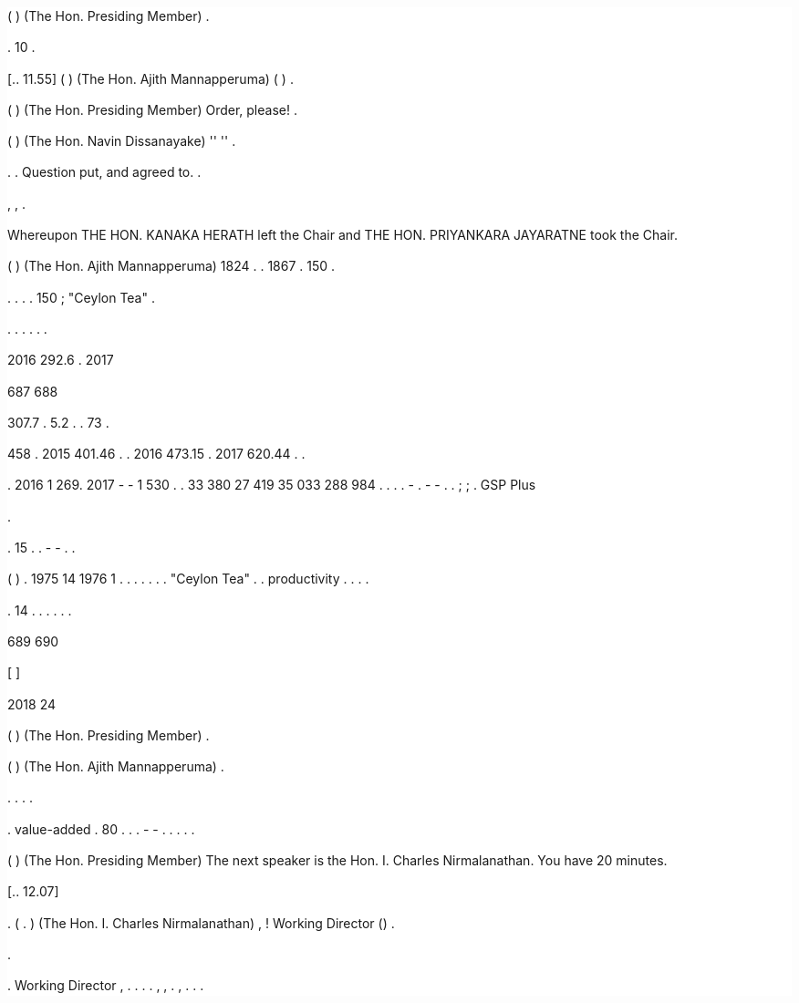 ( ) (The Hon. Presiding Member) .

. 10 .

[.. 11.55] ( ) (The Hon. Ajith Mannapperuma) ( ) .

( ) (The Hon. Presiding Member) Order, please! .

( ) (The Hon. Navin Dissanayake) '' '' .

. . Question put, and agreed to. .

, , .

Whereupon THE HON. KANAKA HERATH left the Chair and THE HON. PRIYANKARA JAYARATNE took the Chair.

( ) (The Hon. Ajith Mannapperuma) 1824 . . 1867 . 150 .

. . . . 150 ; "Ceylon Tea" .

. . . . . .

2016 292.6 . 2017

687 688

307.7 . 5.2 . . 73 .

458 . 2015 401.46 . . 2016 473.15 . 2017 620.44 . .

. 2016 1 269. 2017 - - 1 530 . . 33 380 27 419 35 033 288 984 . . . . - . - - . . ; ; . GSP Plus

.

. 15 . . - - . .

( ) . 1975 14 1976 1 . . . . . . . "Ceylon Tea" . . productivity . . . .

. 14 . . . . . .

689 690

[ ]

2018 24

( ) (The Hon. Presiding Member) .

( ) (The Hon. Ajith Mannapperuma) .

. . . .

. value-added . 80 . . . - - . . . . .

( ) (The Hon. Presiding Member) The next speaker is the Hon. I. Charles Nirmalanathan. You have 20 minutes.

[.. 12.07]

. ( . ) (The Hon. I. Charles Nirmalanathan) , ! Working Director () .

.

. Working Director , . . . . , , . , . . .
